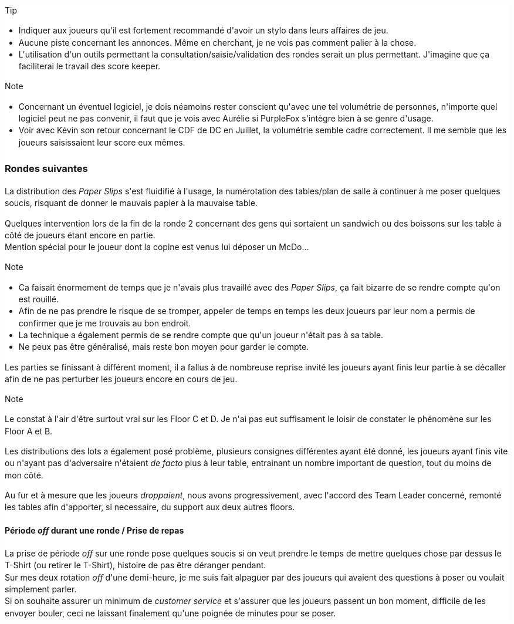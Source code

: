 > [!TIP]
> - Indiquer aux joueurs qu'il est fortement recommandé d'avoir un stylo dans leurs affaires de jeu.
> - Aucune piste concernant les annonces. Même en cherchant, je ne vois pas comment palier à la chose.
> - L'utilisation d'un outils permettant la consultation/saisie/validation des rondes serait un plus permettant. J'imagine que ça faciliterai le travail des score keeper.

> [!NOTE]
> - Concernant un éventuel logiciel, je dois néamoins rester conscient qu'avec une tel volumétrie de personnes, n'importe quel logiciel peut ne pas convenir, il faut que je vois avec Aurélie si PurpleFox s'intègre bien à se genre d'usage.
> - Voir avec Kévin son retour concernant le CDF de DC en Juillet, la volumétrie semble cadre correctement. Il me semble que les joueurs saisissaient leur score eux mêmes.

### Rondes suivantes
La distribution des _Paper Slips_ s'est fluidifié à l'usage, la numérotation des tables/plan de salle à continuer à me poser quelques soucis, risquant de donner le mauvais papier à la mauvaise table. 

Quelques intervention lors de la fin de la ronde 2 concernant des gens qui sortaient un sandwich ou des boissons sur les table à côté de joueurs étant encore en partie.  
Mention spécial pour le joueur dont la copine est venus lui déposer un McDo...  

> [!NOTE]
> - Ca faisait énormement de temps que je n'avais plus travaillé avec des _Paper Slips_, ça fait bizarre de se rendre compte qu'on est rouillé.
> - Afin de ne pas prendre le risque de se tromper, appeler de temps en temps les deux joueurs par leur nom a permis de confirmer que je me trouvais au bon endroit.
> - La technique a également permis de se rendre compte que qu'un joueur n'était pas à sa table.
> - Ne peux pas être généralisé, mais reste bon moyen pour garder le compte.

Les parties se finissant à différent moment, il a fallus à de nombreuse reprise invité les joueurs ayant finis leur partie à se décaller afin de ne pas perturber les joueurs encore en cours de jeu.

> [!NOTE]
> Le constat à l'air d'être surtout vrai sur les Floor C et D. Je n'ai pas eut suffisament le loisir de constater le phénomène sur les Floor A et B.

Les distributions des lots a également posé problème, plusieurs consignes différentes ayant été donné, les joueurs ayant finis vite ou n'ayant pas d'adversaire n'étaient _de facto_ plus à leur table, entrainant un nombre important de question, tout du moins de mon côté.

Au fur et à mesure que les joueurs _droppaient_, nous avons progressivement, avec l'accord des Team Leader concerné, remonté les tables afin d'apporter, si necessaire, du support aux deux autres floors.

#### Période _off_ durant une ronde / Prise de repas
La prise de période _off_ sur une ronde pose quelques soucis si on veut prendre le temps de mettre quelques chose par dessus le T-Shirt (ou retirer le T-Shirt), histoire de pas être déranger pendant.  
Sur mes deux rotation _off_ d'une demi-heure, je me suis fait alpaguer par des joueurs qui avaient des questions à poser ou voulait simplement parler.  
Si on souhaite assurer un minimum de _customer service_ et s'assurer que les joueurs passent un bon moment, difficile de les envoyer bouler, ceci ne laissant finalement qu'une poignée de minutes pour se poser.  

